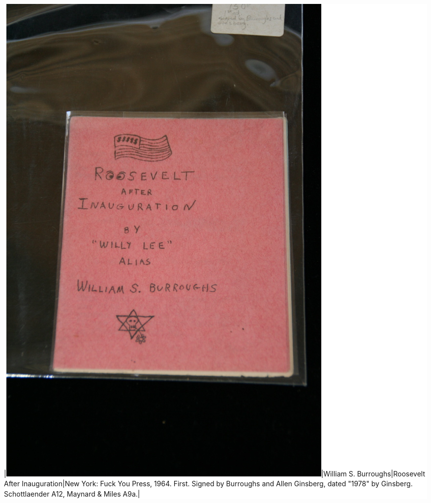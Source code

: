 |![roosevelt-after-inauguration-2](images/roosevelt-after-inauguration-2.jpg)|William S. Burroughs|Roosevelt After Inauguration|New York: Fuck You Press, 1964. First. Signed by Burroughs and Allen Ginsberg, dated "1978" by Ginsberg. Schottlaender A12, Maynard & Miles A9a.|